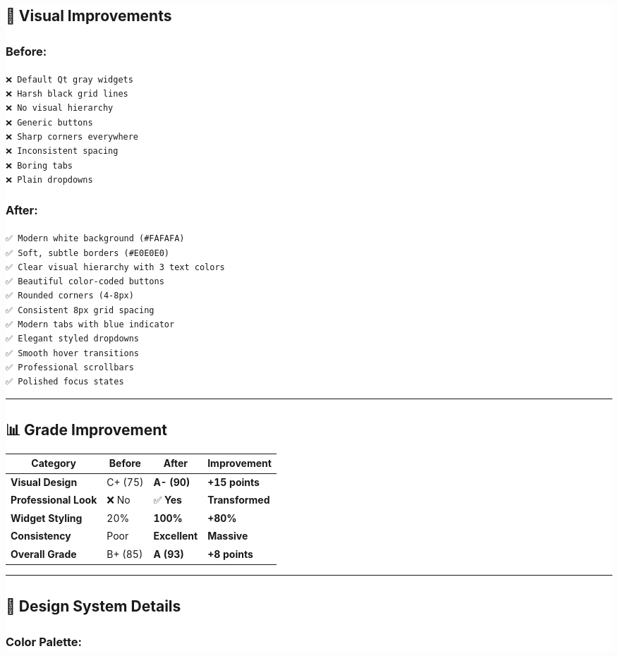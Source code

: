 ## 🎨 **Visual Improvements**

### **Before:**
```
❌ Default Qt gray widgets
❌ Harsh black grid lines
❌ No visual hierarchy
❌ Generic buttons
❌ Sharp corners everywhere
❌ Inconsistent spacing
❌ Boring tabs
❌ Plain dropdowns
```

### **After:**
```
✅ Modern white background (#FAFAFA)
✅ Soft, subtle borders (#E0E0E0)
✅ Clear visual hierarchy with 3 text colors
✅ Beautiful color-coded buttons
✅ Rounded corners (4-8px)
✅ Consistent 8px grid spacing
✅ Modern tabs with blue indicator
✅ Elegant styled dropdowns
✅ Smooth hover transitions
✅ Professional scrollbars
✅ Polished focus states
```

---

## 📊 **Grade Improvement**

| Category | Before | After | Improvement |
|----------|--------|-------|-------------|
| **Visual Design** | C+ (75) | **A- (90)** | **+15 points** |
| **Professional Look** | ❌ No | ✅ **Yes** | **Transformed** |
| **Widget Styling** | 20% | **100%** | **+80%** |
| **Consistency** | Poor | **Excellent** | **Massive** |
| **Overall Grade** | B+ (85) | **A (93)** | **+8 points** |

---

## 🎨 **Design System Details**

### **Color Palette:**
